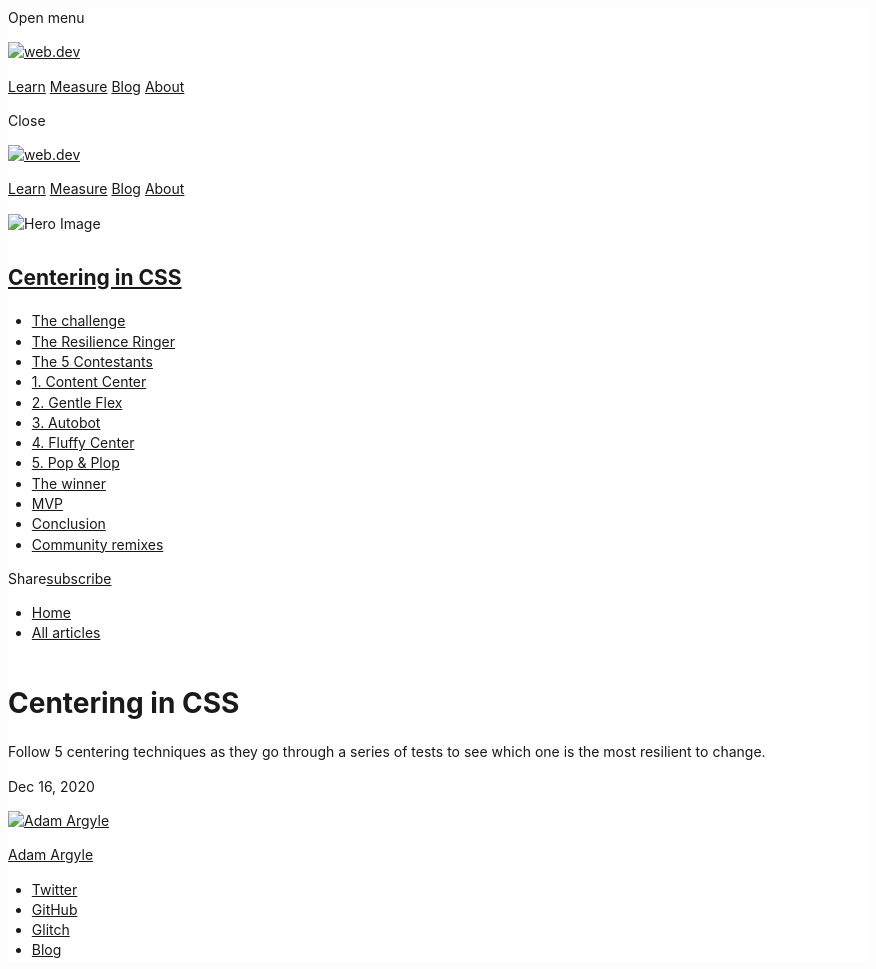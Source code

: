 <span class="w-tooltip w-tooltip--left">Open menu</span>

<a href="/" class="gc-analytics-event header-default__logo-link"><img src="/images/lockup.svg" alt="web.dev" class="header-default__logo" width="125" height="30" /></a>

<a href="/learn/" class="gc-analytics-event header-default__link">Learn</a> <a href="/measure/" class="gc-analytics-event header-default__link">Measure</a> <a href="/blog/" class="gc-analytics-event header-default__link">Blog</a> <a href="/about/" class="gc-analytics-event header-default__link">About</a>

<span class="w-tooltip">Close</span>

<a href="/" class="gc-analytics-event"><img src="/images/lockup.svg" alt="web.dev" class="drawer-default__logo" width="125" height="30" /></a>

<a href="/learn/" class="gc-analytics-event drawer-default__link">Learn</a> <a href="/measure/" class="gc-analytics-event drawer-default__link">Measure</a> <a href="/blog/" class="gc-analytics-event drawer-default__link">Blog</a> <a href="/about/" class="gc-analytics-event drawer-default__link">About</a>

<img src="https://web-dev.imgix.net/image/admin/uz0bDoJvK4kbtjozekGA.png?auto=format" alt="Hero Image" class="w-hero w-hero--cover" sizes="100vw" srcset="https://web-dev.imgix.net/image/admin/uz0bDoJvK4kbtjozekGA.png?auto=format&amp;w=200 200w, https://web-dev.imgix.net/image/admin/uz0bDoJvK4kbtjozekGA.png?auto=format&amp;w=228 228w, https://web-dev.imgix.net/image/admin/uz0bDoJvK4kbtjozekGA.png?auto=format&amp;w=260 260w, https://web-dev.imgix.net/image/admin/uz0bDoJvK4kbtjozekGA.png?auto=format&amp;w=296 296w, https://web-dev.imgix.net/image/admin/uz0bDoJvK4kbtjozekGA.png?auto=format&amp;w=338 338w, https://web-dev.imgix.net/image/admin/uz0bDoJvK4kbtjozekGA.png?auto=format&amp;w=385 385w, https://web-dev.imgix.net/image/admin/uz0bDoJvK4kbtjozekGA.png?auto=format&amp;w=439 439w, https://web-dev.imgix.net/image/admin/uz0bDoJvK4kbtjozekGA.png?auto=format&amp;w=500 500w, https://web-dev.imgix.net/image/admin/uz0bDoJvK4kbtjozekGA.png?auto=format&amp;w=571 571w, https://web-dev.imgix.net/image/admin/uz0bDoJvK4kbtjozekGA.png?auto=format&amp;w=650 650w, https://web-dev.imgix.net/image/admin/uz0bDoJvK4kbtjozekGA.png?auto=format&amp;w=741 741w, https://web-dev.imgix.net/image/admin/uz0bDoJvK4kbtjozekGA.png?auto=format&amp;w=845 845w, https://web-dev.imgix.net/image/admin/uz0bDoJvK4kbtjozekGA.png?auto=format&amp;w=964 964w, https://web-dev.imgix.net/image/admin/uz0bDoJvK4kbtjozekGA.png?auto=format&amp;w=1098 1098w, https://web-dev.imgix.net/image/admin/uz0bDoJvK4kbtjozekGA.png?auto=format&amp;w=1252 1252w, https://web-dev.imgix.net/image/admin/uz0bDoJvK4kbtjozekGA.png?auto=format&amp;w=1428 1428w, https://web-dev.imgix.net/image/admin/uz0bDoJvK4kbtjozekGA.png?auto=format&amp;w=1600 1600w" width="1600" height="480" />

<a href="#centering-in-css" class="w-toc__header--link">Centering in CSS</a>
----------------------------------------------------------------------------

-   [The challenge](#the-challenge)
-   [The Resilience Ringer](#the-resilience-ringer)
-   [The 5 Contestants](#the-5-contestants)
-   [1. Content Center](#1.-content-center)
-   [2. Gentle Flex](#2.-gentle-flex)
-   [3. Autobot](#3.-autobot)
-   [4. Fluffy Center](#4.-fluffy-center)
-   [5. Pop & Plop](#5.-pop-and-plop)
-   [The winner](#the-winner)
-   [MVP](#mvp)
-   [Conclusion](#conclusion)
-   [Community remixes](#community-remixes)

Share<a href="/newsletter/" class="gc-analytics-event w-actions__fab w-actions__fab--subscribe"><span>subscribe</span></a>

-   <a href="/" class="gc-analytics-event w-breadcrumbs__link w-breadcrumbs__link--left-justify">Home</a>
-   <a href="/blog" class="gc-analytics-event w-breadcrumbs__link">All articles</a>

Centering in CSS
================

Follow 5 centering techniques as they go through a series of tests to see which one is the most resilient to change.

Dec 16, 2020

[<img src="https://web-dev.imgix.net/image/admin/jdQIxAJrGuFOtwmuDfIn.jpg?auto=format&amp;fit=crop&amp;h=64&amp;w=64" alt="Adam Argyle" class="w-author__image" sizes="(min-width: 64px) 64px, calc(100vw - 48px)" srcset="https://web-dev.imgix.net/image/admin/jdQIxAJrGuFOtwmuDfIn.jpg?fit=crop&amp;h=64&amp;w=64&amp;auto=format&amp;dpr=1&amp;q=75, https://web-dev.imgix.net/image/admin/jdQIxAJrGuFOtwmuDfIn.jpg?fit=crop&amp;h=64&amp;w=64&amp;auto=format&amp;dpr=2&amp;q=50 2x, https://web-dev.imgix.net/image/admin/jdQIxAJrGuFOtwmuDfIn.jpg?fit=crop&amp;h=64&amp;w=64&amp;auto=format&amp;dpr=3&amp;q=35 3x, https://web-dev.imgix.net/image/admin/jdQIxAJrGuFOtwmuDfIn.jpg?fit=crop&amp;h=64&amp;w=64&amp;auto=format&amp;dpr=4&amp;q=23 4x, https://web-dev.imgix.net/image/admin/jdQIxAJrGuFOtwmuDfIn.jpg?fit=crop&amp;h=64&amp;w=64&amp;auto=format&amp;dpr=5&amp;q=20 5x" width="64" height="64" />](/authors/adamargyle/)

<a href="/authors/adamargyle/" class="w-author__name-link">Adam Argyle</a>

-   <a href="https://twitter.com/argyleink" class="w-author__link">Twitter</a>
-   <a href="https://github.com/argyleink" class="w-author__link">GitHub</a>
-   <a href="https://glitch.com/@argyleink" class="w-author__link">Glitch</a>
-   <a href="https://nerdy.dev" class="w-author__link">Blog</a>
